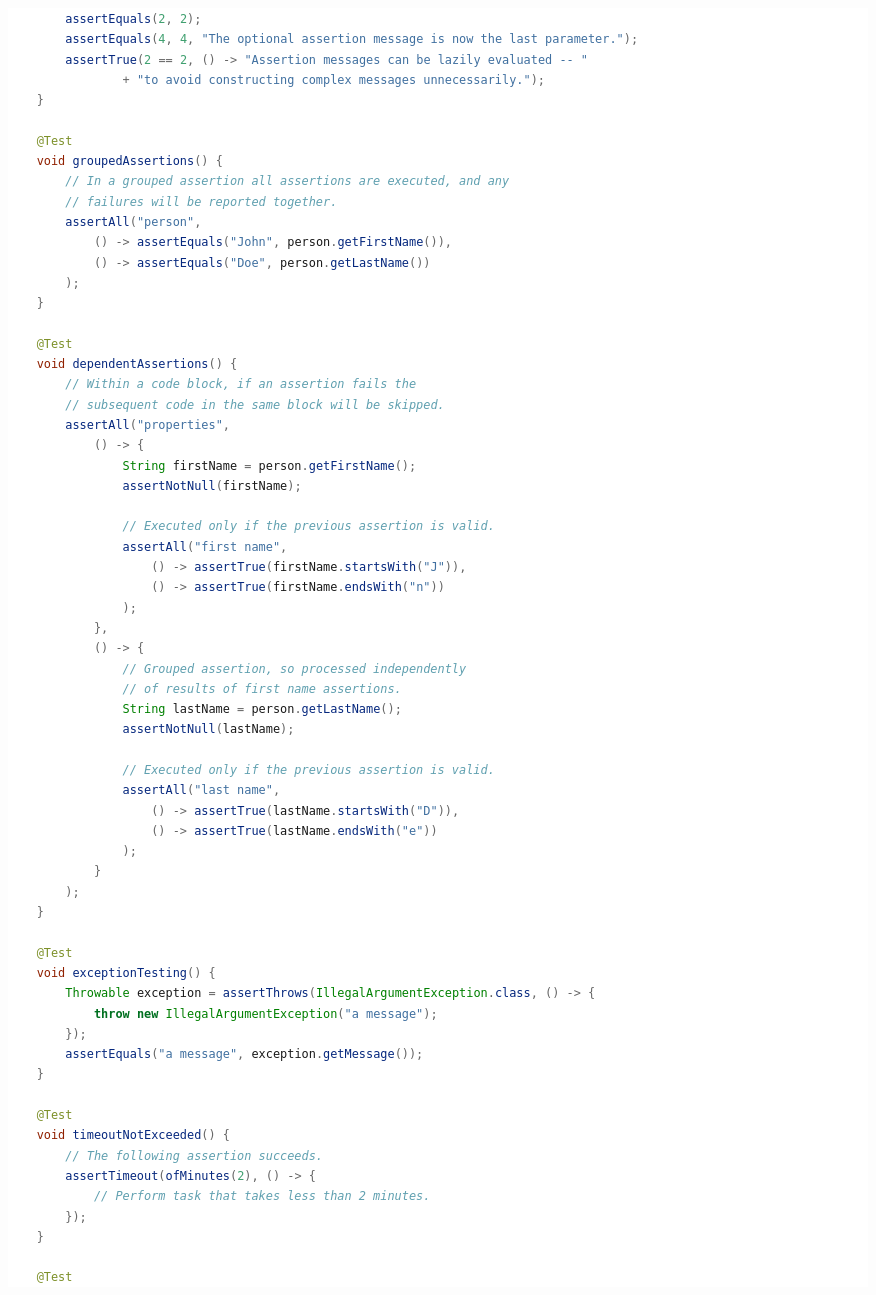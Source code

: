 ```java
        assertEquals(2, 2);
        assertEquals(4, 4, "The optional assertion message is now the last parameter.");
        assertTrue(2 == 2, () -> "Assertion messages can be lazily evaluated -- "
                + "to avoid constructing complex messages unnecessarily.");
    }

    @Test
    void groupedAssertions() {
        // In a grouped assertion all assertions are executed, and any
        // failures will be reported together.
        assertAll("person",
            () -> assertEquals("John", person.getFirstName()),
            () -> assertEquals("Doe", person.getLastName())
        );
    }

    @Test
    void dependentAssertions() {
        // Within a code block, if an assertion fails the
        // subsequent code in the same block will be skipped.
        assertAll("properties",
            () -> {
                String firstName = person.getFirstName();
                assertNotNull(firstName);

                // Executed only if the previous assertion is valid.
                assertAll("first name",
                    () -> assertTrue(firstName.startsWith("J")),
                    () -> assertTrue(firstName.endsWith("n"))
                );
            },
            () -> {
                // Grouped assertion, so processed independently
                // of results of first name assertions.
                String lastName = person.getLastName();
                assertNotNull(lastName);

                // Executed only if the previous assertion is valid.
                assertAll("last name",
                    () -> assertTrue(lastName.startsWith("D")),
                    () -> assertTrue(lastName.endsWith("e"))
                );
            }
        );
    }

    @Test
    void exceptionTesting() {
        Throwable exception = assertThrows(IllegalArgumentException.class, () -> {
            throw new IllegalArgumentException("a message");
        });
        assertEquals("a message", exception.getMessage());
    }

    @Test
    void timeoutNotExceeded() {
        // The following assertion succeeds.
        assertTimeout(ofMinutes(2), () -> {
            // Perform task that takes less than 2 minutes.
        });
    }

    @Test
```